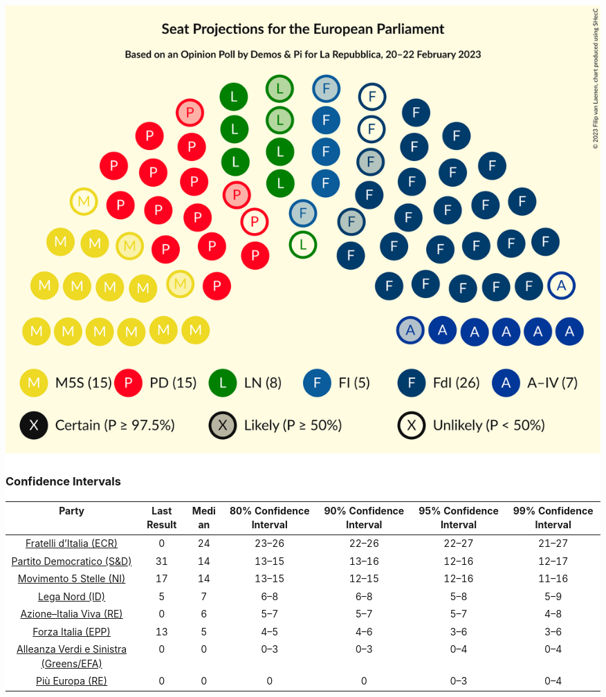 ![Graph with seating plan not yet produced](2023-02-22-DemosPi-seating-plan.png "Seating Plan")

### Confidence Intervals

| Party | Last Result | Median | 80% Confidence Interval | 90% Confidence Interval | 95% Confidence Interval | 99% Confidence Interval |
|:-----:|:-----------:|:------:|:-----------------------:|:-----------------------:|:-----------------------:|:-----------------------:|
| <a href="#fratelli-d’italia-(ecr)">Fratelli d’Italia (ECR)</a> | 0 | 24 | 23–26 |22–26 |22–27 |21–27 |
| <a href="#partito-democratico-(s&d)">Partito Democratico (S&D)</a> | 31 | 14 | 13–15 |13–16 |12–16 |12–17 |
| <a href="#movimento-5-stelle-(ni)">Movimento 5 Stelle (NI)</a> | 17 | 14 | 13–15 |12–15 |12–16 |11–16 |
| <a href="#lega-nord-(id)">Lega Nord (ID)</a> | 5 | 7 | 6–8 |6–8 |5–8 |5–9 |
| <a href="#azione–italia-viva-(re)">Azione–Italia Viva (RE)</a> | 0 | 6 | 5–7 |5–7 |5–7 |4–8 |
| <a href="#forza-italia-(epp)">Forza Italia (EPP)</a> | 13 | 5 | 4–5 |4–6 |3–6 |3–6 |
| <a href="#alleanza-verdi-e-sinistra-(greens/efa)">Alleanza Verdi e Sinistra (Greens/EFA)</a> | 0 | 0 | 0–3 |0–3 |0–4 |0–4 |
| <a href="#più-europa-(re)">Più Europa (RE)</a> | 0 | 0 | 0 |0 |0–3 |0–4 |
